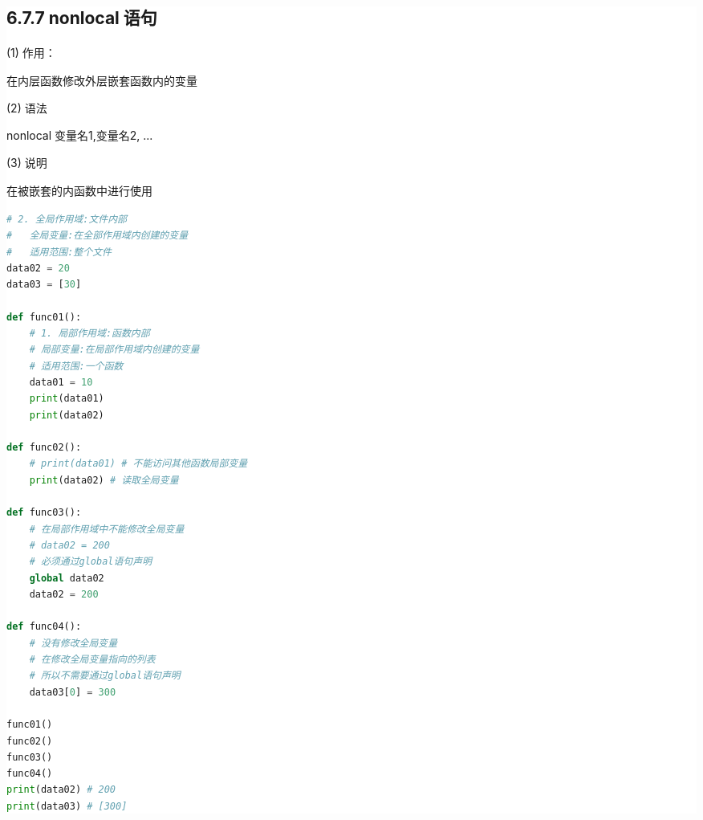 ## 6.7.7 nonlocal 语句

(1) 作用：

在内层函数修改外层嵌套函数内的变量

(2) 语法

nonlocal 变量名1,变量名2, ...

(3) 说明

在被嵌套的内函数中进行使用

```python
# 2. 全局作用域:文件内部
#   全局变量:在全部作用域内创建的变量
#   适用范围:整个文件
data02 = 20
data03 = [30]

def func01():
    # 1. 局部作用域:函数内部
    # 局部变量:在局部作用域内创建的变量
    # 适用范围:一个函数
    data01 = 10
    print(data01)
    print(data02)

def func02():
    # print(data01) # 不能访问其他函数局部变量
    print(data02) # 读取全局变量

def func03():
    # 在局部作用域中不能修改全局变量
    # data02 = 200
    # 必须通过global语句声明
    global data02
    data02 = 200

def func04():
    # 没有修改全局变量
    # 在修改全局变量指向的列表
    # 所以不需要通过global语句声明
    data03[0] = 300

func01()
func02()
func03()
func04()
print(data02) # 200
print(data03) # [300]
```
